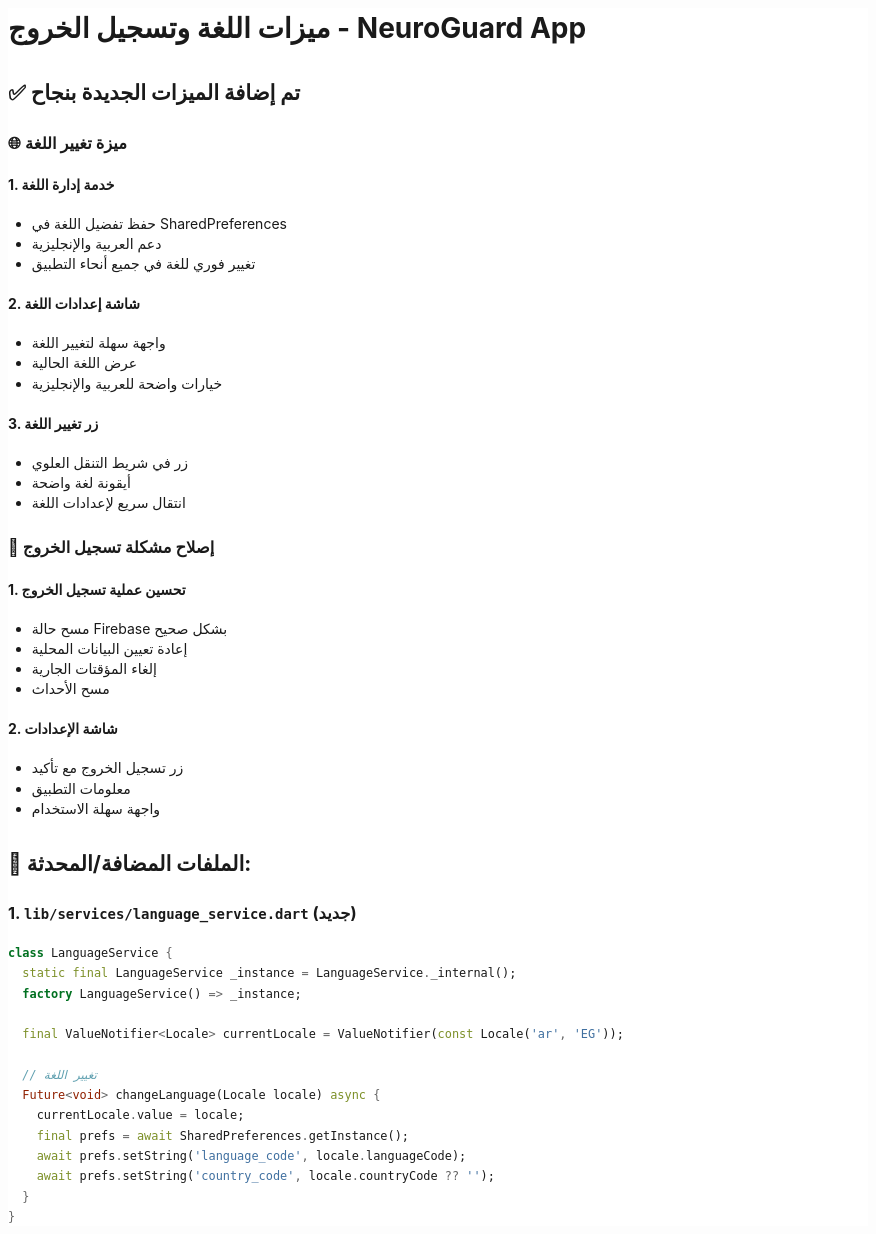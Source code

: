 # ميزات اللغة وتسجيل الخروج - NeuroGuard App

## ✅ تم إضافة الميزات الجديدة بنجاح

### 🌐 **ميزة تغيير اللغة**

#### 1. **خدمة إدارة اللغة**
- حفظ تفضيل اللغة في SharedPreferences
- دعم العربية والإنجليزية
- تغيير فوري للغة في جميع أنحاء التطبيق

#### 2. **شاشة إعدادات اللغة**
- واجهة سهلة لتغيير اللغة
- عرض اللغة الحالية
- خيارات واضحة للعربية والإنجليزية

#### 3. **زر تغيير اللغة**
- زر في شريط التنقل العلوي
- أيقونة لغة واضحة
- انتقال سريع لإعدادات اللغة

### 🚪 **إصلاح مشكلة تسجيل الخروج**

#### 1. **تحسين عملية تسجيل الخروج**
- مسح حالة Firebase بشكل صحيح
- إعادة تعيين البيانات المحلية
- إلغاء المؤقتات الجارية
- مسح الأحداث

#### 2. **شاشة الإعدادات**
- زر تسجيل الخروج مع تأكيد
- معلومات التطبيق
- واجهة سهلة الاستخدام

## 📁 **الملفات المضافة/المحدثة:**

### 1. `lib/services/language_service.dart` (جديد)
```dart
class LanguageService {
  static final LanguageService _instance = LanguageService._internal();
  factory LanguageService() => _instance;
  
  final ValueNotifier<Locale> currentLocale = ValueNotifier(const Locale('ar', 'EG'));
  
  // تغيير اللغة
  Future<void> changeLanguage(Locale locale) async {
    currentLocale.value = locale;
    final prefs = await SharedPreferences.getInstance();
    await prefs.setString('language_code', locale.languageCode);
    await prefs.setString('country_code', locale.countryCode ?? '');
  }
}
```
